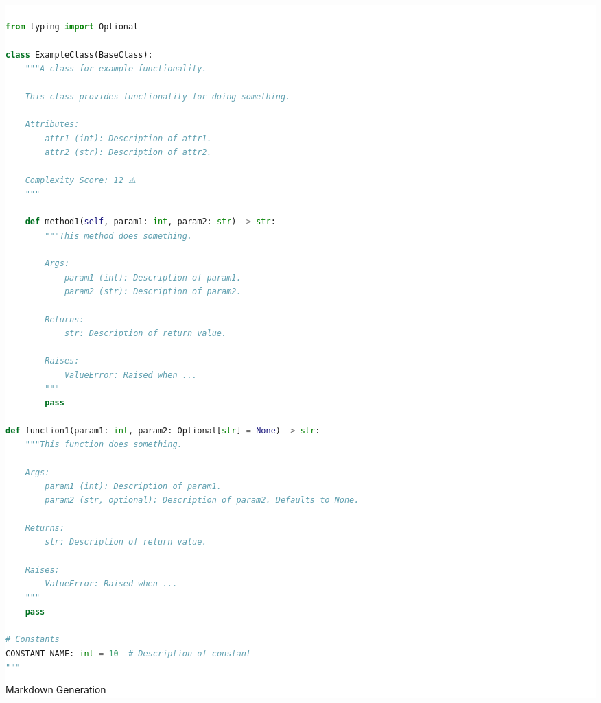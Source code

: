```python

from typing import Optional

class ExampleClass(BaseClass):
    """A class for example functionality.

    This class provides functionality for doing something.

    Attributes:
        attr1 (int): Description of attr1.
        attr2 (str): Description of attr2.

    Complexity Score: 12 ⚠️
    """

    def method1(self, param1: int, param2: str) -> str:
        """This method does something.

        Args:
            param1 (int): Description of param1.
            param2 (str): Description of param2.

        Returns:
            str: Description of return value.

        Raises:
            ValueError: Raised when ...
        """
        pass

def function1(param1: int, param2: Optional[str] = None) -> str:
    """This function does something.

    Args:
        param1 (int): Description of param1.
        param2 (str, optional): Description of param2. Defaults to None.

    Returns:
        str: Description of return value.

    Raises:
        ValueError: Raised when ...
    """
    pass

# Constants
CONSTANT_NAME: int = 10  # Description of constant
"""
```

Markdown Generation
